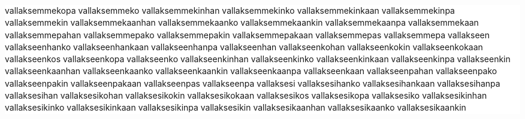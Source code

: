 vallaksemmekopa
vallaksemmeko
vallaksemmekinhan
vallaksemmekinko
vallaksemmekinkaan
vallaksemmekinpa
vallaksemmekin
vallaksemmekaanhan
vallaksemmekaanko
vallaksemmekaankin
vallaksemmekaanpa
vallaksemmekaan
vallaksemmepahan
vallaksemmepako
vallaksemmepakin
vallaksemmepakaan
vallaksemmepas
vallaksemmepa
vallakseen
vallakseenhanko
vallakseenhankaan
vallakseenhanpa
vallakseenhan
vallakseenkohan
vallakseenkokin
vallakseenkokaan
vallakseenkos
vallakseenkopa
vallakseenko
vallakseenkinhan
vallakseenkinko
vallakseenkinkaan
vallakseenkinpa
vallakseenkin
vallakseenkaanhan
vallakseenkaanko
vallakseenkaankin
vallakseenkaanpa
vallakseenkaan
vallakseenpahan
vallakseenpako
vallakseenpakin
vallakseenpakaan
vallakseenpas
vallakseenpa
vallaksesi
vallaksesihanko
vallaksesihankaan
vallaksesihanpa
vallaksesihan
vallaksesikohan
vallaksesikokin
vallaksesikokaan
vallaksesikos
vallaksesikopa
vallaksesiko
vallaksesikinhan
vallaksesikinko
vallaksesikinkaan
vallaksesikinpa
vallaksesikin
vallaksesikaanhan
vallaksesikaanko
vallaksesikaankin